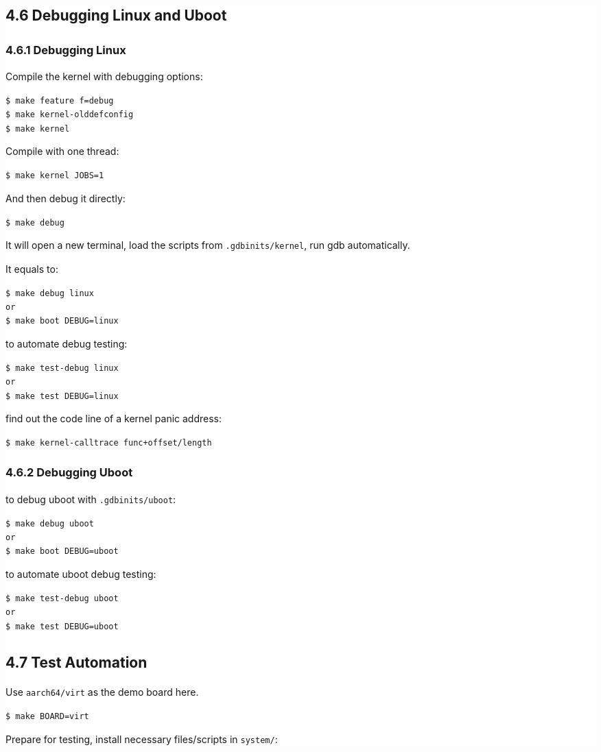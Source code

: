 ## 4.6 Debugging Linux and Uboot

### 4.6.1 Debugging Linux

Compile the kernel with debugging options:

    $ make feature f=debug
    $ make kernel-olddefconfig
    $ make kernel

Compile with one thread:

    $ make kernel JOBS=1

And then debug it directly:

    $ make debug

It will open a new terminal, load the scripts from `.gdbinits/kernel`, run gdb automatically.

It equals to:

    $ make debug linux
    or
    $ make boot DEBUG=linux

to automate debug testing:

    $ make test-debug linux
    or
    $ make test DEBUG=linux

find out the code line of a kernel panic address:

    $ make kernel-calltrace func+offset/length

### 4.6.2 Debugging Uboot

to debug uboot with `.gdbinits/uboot`:

    $ make debug uboot
    or
    $ make boot DEBUG=uboot

to automate uboot debug testing:

    $ make test-debug uboot
    or
    $ make test DEBUG=uboot

## 4.7 Test Automation

Use `aarch64/virt` as the demo board here.

    $ make BOARD=virt

Prepare for testing, install necessary files/scripts in `system/`:
